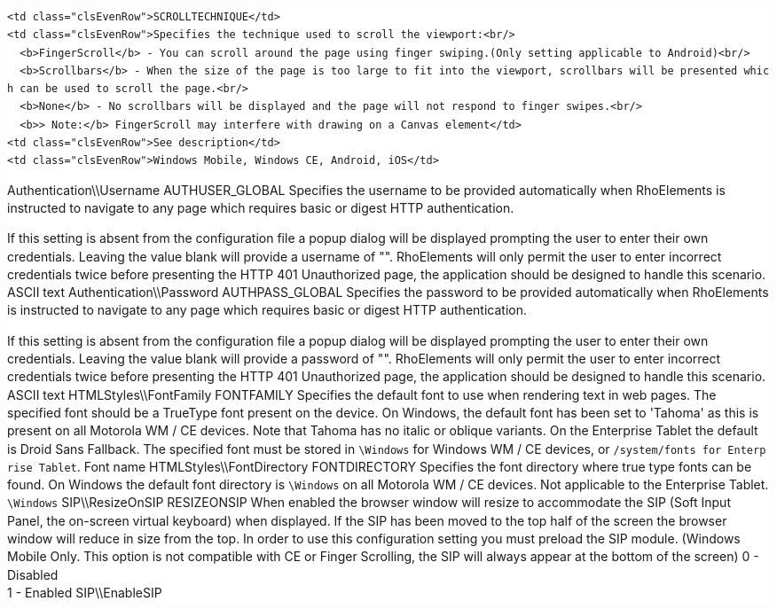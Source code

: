     <td class="clsEvenRow">SCROLLTECHNIQUE</td>
    <td class="clsEvenRow">Specifies the technique used to scroll the viewport:<br/>
      <b>FingerScroll</b> - You can scroll around the page using finger swiping.(Only setting applicable to Android)<br/>
      <b>Scrollbars</b> - When the size of the page is too large to fit into the viewport, scrollbars will be presented which can be used to scroll the page.<br/>
      <b>None</b> - No scrollbars will be displayed and the page will not respond to finger swipes.<br/>
      <b>> Note:</b> FingerScroll may interfere with drawing on a Canvas element</td>
    <td class="clsEvenRow">See description</td>
    <td class="clsEvenRow">Windows Mobile, Windows CE, Android, iOS</td>
  </tr>
  <tr>
    <td>Authentication\\Username</td>
    <td>AUTHUSER_GLOBAL</td>
    <td>Specifies the username to be provided automatically when RhoElements is instructed to navigate to any page which requires basic or digest HTTP authentication.<P/>If this setting is absent from the configuration file a popup dialog will be displayed prompting the user to enter their own credentials.  Leaving the value blank will provide a username of "".  RhoElements will only permit the user to enter incorrect credentials twice before presenting the HTTP 401 Unauthorized page, the application should be designed to handle this scenario.</td>
    <td>ASCII text</td>
  </tr>
  <tr>
    <td class="clsEvenRow">Authentication\\Password</td>
    <td class="clsEvenRow">AUTHPASS_GLOBAL</td>
    <td class="clsEvenRow">Specifies the password to be provided automatically when RhoElements is instructed to navigate to any page which requires basic or digest HTTP authentication.<P/>If this setting is absent from the configuration file a popup dialog will be displayed prompting the user to enter their own credentials.  Leaving the value blank will provide a password of "".  RhoElements will only permit the user to enter incorrect credentials twice before presenting the HTTP 401 Unauthorized page, the application should be designed to handle this scenario.</td>
    <td class="clsEvenRow">ASCII text</td>
  </tr>
  <tr>
    <td>HTMLStyles\\FontFamily</td>
    <td>FONTFAMILY</td>
    <td>Specifies the default font to use when rendering text in web pages.  The specified font should be a TrueType font present on the device. On Windows, the default font has been set to 'Tahoma' as this is present on all Motorola WM / CE devices. Note that Tahoma has no italic or oblique variants. On the Enterprise Tablet the default is Droid Sans Fallback. The specified font must be stored in <code>\Windows</code> for Windows WM / CE devices, or <code>/system/fonts for Enterprise Tablet</code>.</td>
    <td>Font name</td>
  </tr>
  <tr>
    <td class="clsEvenRow">HTMLStyles\\FontDirectory</td>
    <td class="clsEvenRow">FONTDIRECTORY</td>
    <td class="clsEvenRow">Specifies the font directory where true type fonts can be found.  On Windows the default font directory is <code>\Windows</code> on all Motorola WM / CE devices.  Not applicable to the Enterprise Tablet.</td>
    <td class="clsEvenRow"><code>\Windows</code></td>
  </tr>
  <tr>
    <td>SIP\\ResizeOnSIP</td>
    <td>RESIZEONSIP</td>
    <td>When enabled the browser window will resize to accommodate the SIP (Soft Input Panel, the on-screen virtual keyboard) when displayed.  If the SIP has been moved to the top half of the screen the browser window will reduce in size from the top.  In order to use this configuration setting you must preload the SIP module.  (Windows Mobile Only.  This option is not compatible with CE or Finger Scrolling, the SIP will always appear at the bottom of the screen)</td>
    <td>0 - Disabled<BR>1 - Enabled</td>
  </tr>
  <tr>
    <td class="clsEvenRow">SIP\\EnableSIP</td>